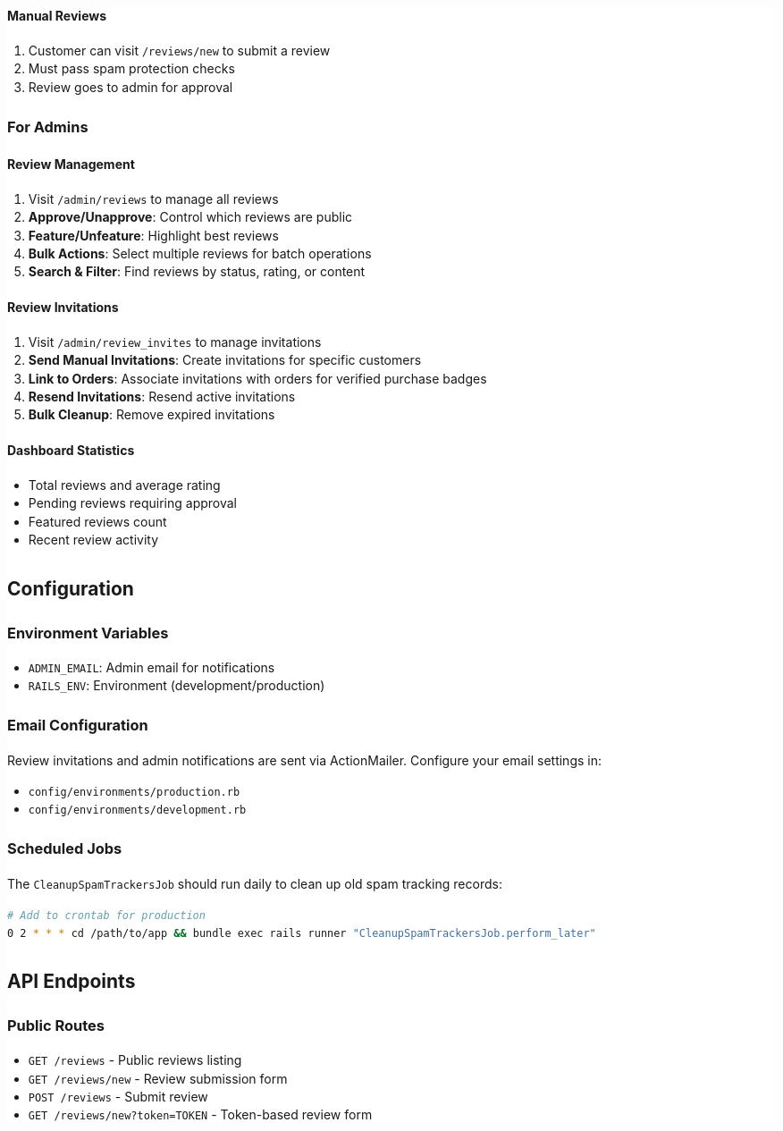 #### Manual Reviews
1. Customer can visit `/reviews/new` to submit a review
2. Must pass spam protection checks
3. Review goes to admin for approval

### For Admins

#### Review Management
1. Visit `/admin/reviews` to manage all reviews
2. **Approve/Unapprove**: Control which reviews are public
3. **Feature/Unfeature**: Highlight best reviews
4. **Bulk Actions**: Select multiple reviews for batch operations
5. **Search & Filter**: Find reviews by status, rating, or content

#### Review Invitations
1. Visit `/admin/review_invites` to manage invitations
2. **Send Manual Invitations**: Create invitations for specific customers
3. **Link to Orders**: Associate invitations with orders for verified purchase badges
4. **Resend Invitations**: Resend active invitations
5. **Bulk Cleanup**: Remove expired invitations

#### Dashboard Statistics
- Total reviews and average rating
- Pending reviews requiring approval
- Featured reviews count
- Recent review activity

## Configuration

### Environment Variables
- `ADMIN_EMAIL`: Admin email for notifications
- `RAILS_ENV`: Environment (development/production)

### Email Configuration
Review invitations and admin notifications are sent via ActionMailer. Configure your email settings in:
- `config/environments/production.rb`
- `config/environments/development.rb`

### Scheduled Jobs
The `CleanupSpamTrackersJob` should run daily to clean up old spam tracking records:

```bash
# Add to crontab for production
0 2 * * * cd /path/to/app && bundle exec rails runner "CleanupSpamTrackersJob.perform_later"
```

## API Endpoints

### Public Routes
- `GET /reviews` - Public reviews listing
- `GET /reviews/new` - Review submission form
- `POST /reviews` - Submit review
- `GET /reviews/new?token=TOKEN` - Token-based review form
